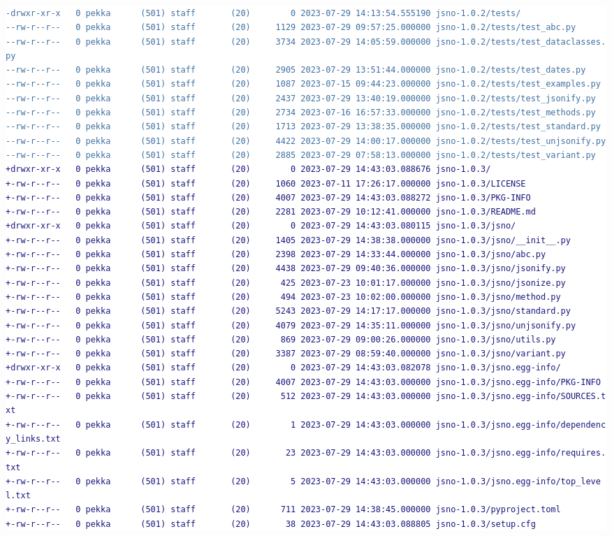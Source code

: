 ```diff
-drwxr-xr-x   0 pekka      (501) staff       (20)        0 2023-07-29 14:13:54.555190 jsno-1.0.2/tests/
--rw-r--r--   0 pekka      (501) staff       (20)     1129 2023-07-29 09:57:25.000000 jsno-1.0.2/tests/test_abc.py
--rw-r--r--   0 pekka      (501) staff       (20)     3734 2023-07-29 14:05:59.000000 jsno-1.0.2/tests/test_dataclasses.py
--rw-r--r--   0 pekka      (501) staff       (20)     2905 2023-07-29 13:51:44.000000 jsno-1.0.2/tests/test_dates.py
--rw-r--r--   0 pekka      (501) staff       (20)     1087 2023-07-15 09:44:23.000000 jsno-1.0.2/tests/test_examples.py
--rw-r--r--   0 pekka      (501) staff       (20)     2437 2023-07-29 13:40:19.000000 jsno-1.0.2/tests/test_jsonify.py
--rw-r--r--   0 pekka      (501) staff       (20)     2734 2023-07-16 16:57:33.000000 jsno-1.0.2/tests/test_methods.py
--rw-r--r--   0 pekka      (501) staff       (20)     1713 2023-07-29 13:38:35.000000 jsno-1.0.2/tests/test_standard.py
--rw-r--r--   0 pekka      (501) staff       (20)     4422 2023-07-29 14:00:17.000000 jsno-1.0.2/tests/test_unjsonify.py
--rw-r--r--   0 pekka      (501) staff       (20)     2885 2023-07-29 07:58:13.000000 jsno-1.0.2/tests/test_variant.py
+drwxr-xr-x   0 pekka      (501) staff       (20)        0 2023-07-29 14:43:03.088676 jsno-1.0.3/
+-rw-r--r--   0 pekka      (501) staff       (20)     1060 2023-07-11 17:26:17.000000 jsno-1.0.3/LICENSE
+-rw-r--r--   0 pekka      (501) staff       (20)     4007 2023-07-29 14:43:03.088272 jsno-1.0.3/PKG-INFO
+-rw-r--r--   0 pekka      (501) staff       (20)     2281 2023-07-29 10:12:41.000000 jsno-1.0.3/README.md
+drwxr-xr-x   0 pekka      (501) staff       (20)        0 2023-07-29 14:43:03.080115 jsno-1.0.3/jsno/
+-rw-r--r--   0 pekka      (501) staff       (20)     1405 2023-07-29 14:38:38.000000 jsno-1.0.3/jsno/__init__.py
+-rw-r--r--   0 pekka      (501) staff       (20)     2398 2023-07-29 14:33:44.000000 jsno-1.0.3/jsno/abc.py
+-rw-r--r--   0 pekka      (501) staff       (20)     4438 2023-07-29 09:40:36.000000 jsno-1.0.3/jsno/jsonify.py
+-rw-r--r--   0 pekka      (501) staff       (20)      425 2023-07-23 10:01:17.000000 jsno-1.0.3/jsno/jsonize.py
+-rw-r--r--   0 pekka      (501) staff       (20)      494 2023-07-23 10:02:00.000000 jsno-1.0.3/jsno/method.py
+-rw-r--r--   0 pekka      (501) staff       (20)     5243 2023-07-29 14:17:17.000000 jsno-1.0.3/jsno/standard.py
+-rw-r--r--   0 pekka      (501) staff       (20)     4079 2023-07-29 14:35:11.000000 jsno-1.0.3/jsno/unjsonify.py
+-rw-r--r--   0 pekka      (501) staff       (20)      869 2023-07-29 09:00:26.000000 jsno-1.0.3/jsno/utils.py
+-rw-r--r--   0 pekka      (501) staff       (20)     3387 2023-07-29 08:59:40.000000 jsno-1.0.3/jsno/variant.py
+drwxr-xr-x   0 pekka      (501) staff       (20)        0 2023-07-29 14:43:03.082078 jsno-1.0.3/jsno.egg-info/
+-rw-r--r--   0 pekka      (501) staff       (20)     4007 2023-07-29 14:43:03.000000 jsno-1.0.3/jsno.egg-info/PKG-INFO
+-rw-r--r--   0 pekka      (501) staff       (20)      512 2023-07-29 14:43:03.000000 jsno-1.0.3/jsno.egg-info/SOURCES.txt
+-rw-r--r--   0 pekka      (501) staff       (20)        1 2023-07-29 14:43:03.000000 jsno-1.0.3/jsno.egg-info/dependency_links.txt
+-rw-r--r--   0 pekka      (501) staff       (20)       23 2023-07-29 14:43:03.000000 jsno-1.0.3/jsno.egg-info/requires.txt
+-rw-r--r--   0 pekka      (501) staff       (20)        5 2023-07-29 14:43:03.000000 jsno-1.0.3/jsno.egg-info/top_level.txt
+-rw-r--r--   0 pekka      (501) staff       (20)      711 2023-07-29 14:38:45.000000 jsno-1.0.3/pyproject.toml
+-rw-r--r--   0 pekka      (501) staff       (20)       38 2023-07-29 14:43:03.088805 jsno-1.0.3/setup.cfg
```